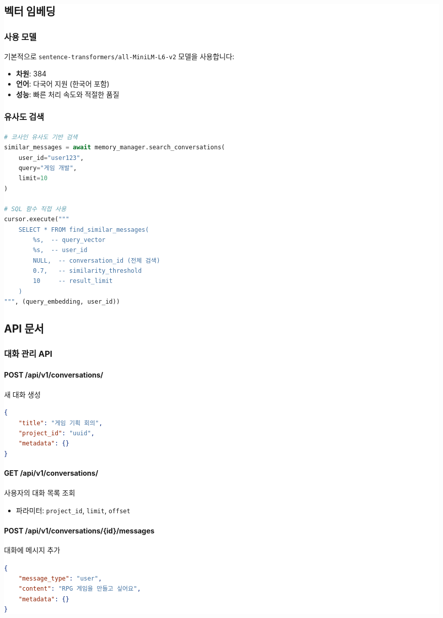 ## 벡터 임베딩

### 사용 모델

기본적으로 `sentence-transformers/all-MiniLM-L6-v2` 모델을 사용합니다:
- **차원**: 384
- **언어**: 다국어 지원 (한국어 포함)
- **성능**: 빠른 처리 속도와 적절한 품질

### 유사도 검색

```python
# 코사인 유사도 기반 검색
similar_messages = await memory_manager.search_conversations(
    user_id="user123",
    query="게임 개발",
    limit=10
)

# SQL 함수 직접 사용
cursor.execute("""
    SELECT * FROM find_similar_messages(
        %s,  -- query_vector
        %s,  -- user_id
        NULL,  -- conversation_id (전체 검색)
        0.7,   -- similarity_threshold
        10     -- result_limit
    )
""", (query_embedding, user_id))
```

## API 문서

### 대화 관리 API

#### POST /api/v1/conversations/
새 대화 생성
```json
{
    "title": "게임 기획 회의",
    "project_id": "uuid",
    "metadata": {}
}
```

#### GET /api/v1/conversations/
사용자의 대화 목록 조회
- 파라미터: `project_id`, `limit`, `offset`

#### POST /api/v1/conversations/{id}/messages
대화에 메시지 추가
```json
{
    "message_type": "user",
    "content": "RPG 게임을 만들고 싶어요",
    "metadata": {}
}
```
